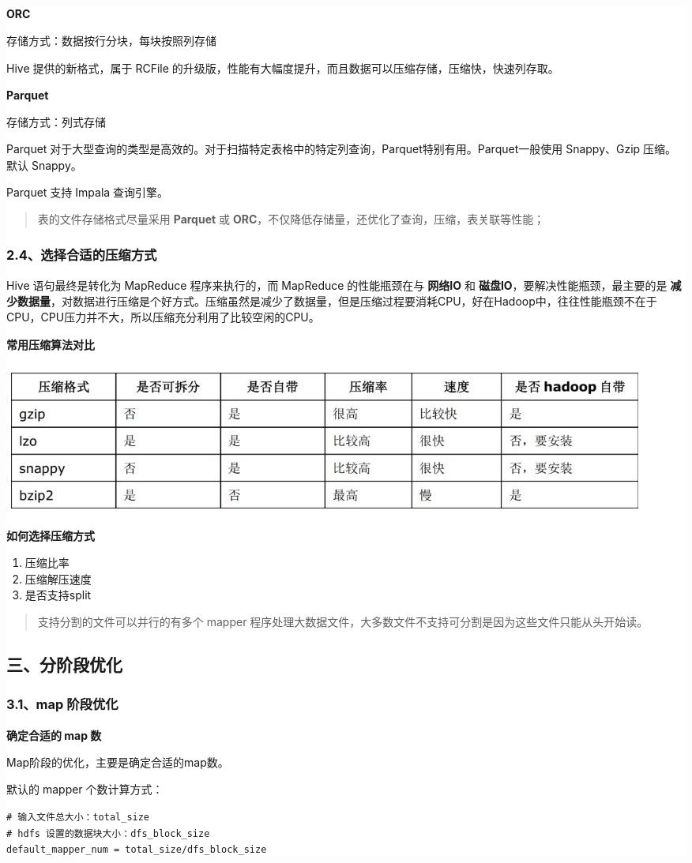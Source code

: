 **ORC**

存储方式：数据按行分块，每块按照列存储

Hive 提供的新格式，属于 RCFile 的升级版，性能有大幅度提升，而且数据可以压缩存储，压缩快，快速列存取。

**Parquet**

存储方式：列式存储

Parquet 对于大型查询的类型是高效的。对于扫描特定表格中的特定列查询，Parquet特别有用。Parquet一般使用 Snappy、Gzip 压缩。默认 Snappy。

Parquet 支持 Impala 查询引擎。

> 表的文件存储格式尽量采用 **Parquet** 或 **ORC**，不仅降低存储量，还优化了查询，压缩，表关联等性能；

### 2.4、选择合适的压缩方式

Hive 语句最终是转化为 MapReduce 程序来执行的，而 MapReduce 的性能瓶颈在与 **网络IO** 和 **磁盘IO**，要解决性能瓶颈，最主要的是 **减少数据量**，对数据进行压缩是个好方式。压缩虽然是减少了数据量，但是压缩过程要消耗CPU，好在Hadoop中，往往性能瓶颈不在于CPU，CPU压力并不大，所以压缩充分利用了比较空闲的CPU。

**常用压缩算法对比**

![](../../../images/hive/hvie-compression.png)

**如何选择压缩方式**

1. 压缩比率
2. 压缩解压速度
3. 是否支持split

> 支持分割的文件可以并行的有多个 mapper 程序处理大数据文件，大多数文件不支持可分割是因为这些文件只能从头开始读。

## 三、分阶段优化

### 3.1、map 阶段优化

**确定合适的 map 数**

Map阶段的优化，主要是确定合适的map数。

默认的 mapper 个数计算方式：

```
# 输入文件总大小：total_size   
# hdfs 设置的数据块大小：dfs_block_size
default_mapper_num = total_size/dfs_block_size
```
